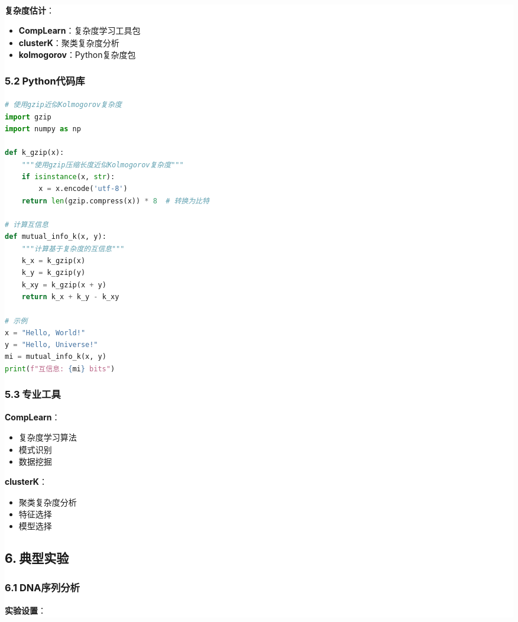 **复杂度估计**：

- **CompLearn**：复杂度学习工具包
- **clusterK**：聚类复杂度分析
- **kolmogorov**：Python复杂度包

### 5.2 Python代码库

```python
# 使用gzip近似Kolmogorov复杂度
import gzip
import numpy as np

def k_gzip(x):
    """使用gzip压缩长度近似Kolmogorov复杂度"""
    if isinstance(x, str):
        x = x.encode('utf-8')
    return len(gzip.compress(x)) * 8  # 转换为比特

# 计算互信息
def mutual_info_k(x, y):
    """计算基于复杂度的互信息"""
    k_x = k_gzip(x)
    k_y = k_gzip(y)
    k_xy = k_gzip(x + y)
    return k_x + k_y - k_xy

# 示例
x = "Hello, World!"
y = "Hello, Universe!"
mi = mutual_info_k(x, y)
print(f"互信息: {mi} bits")
```

### 5.3 专业工具

**CompLearn**：

- 复杂度学习算法
- 模式识别
- 数据挖掘

**clusterK**：

- 聚类复杂度分析
- 特征选择
- 模型选择

## 6. 典型实验

### 6.1 DNA序列分析

**实验设置**：
